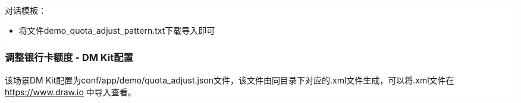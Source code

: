 对话模板：

* 将文件demo_quota_adjust_pattern.txt下载导入即可

### 调整银行卡额度 - DM Kit配置

该场景DM Kit配置为conf/app/demo/quota_adjust.json文件，该文件由同目录下对应的.xml文件生成，可以将.xml文件在 <https://www.draw.io> 中导入查看。
